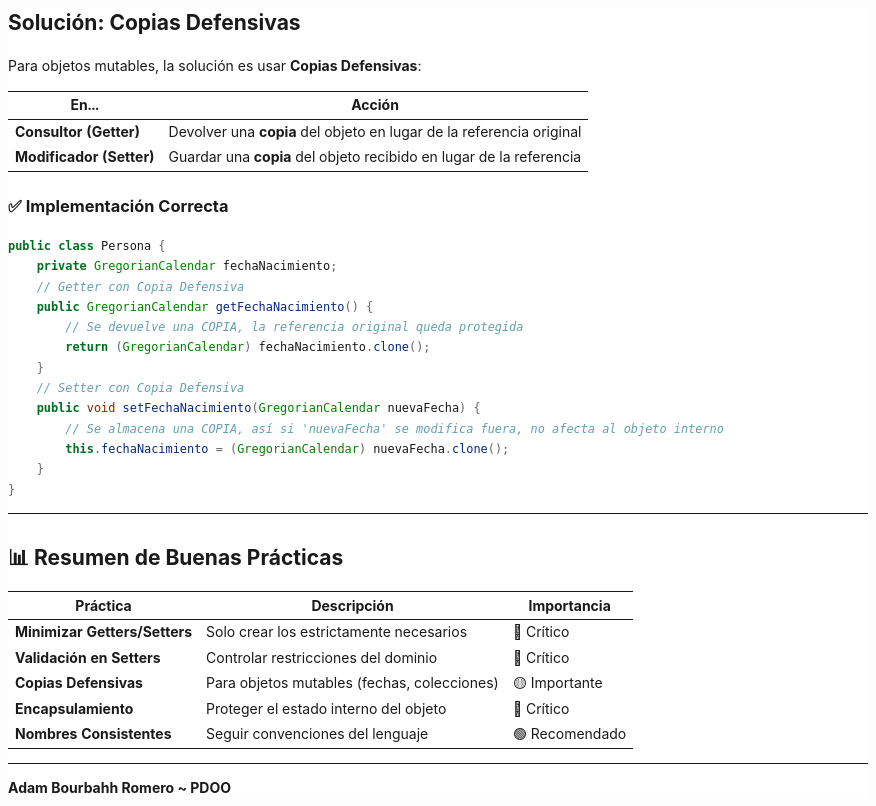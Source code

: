 
## Solución: Copias Defensivas

Para objetos mutables, la solución es usar **Copias Defensivas**:

| En... | Acción |
|-------|--------|
| **Consultor (Getter)** | Devolver una **copia** del objeto en lugar de la referencia original |
| **Modificador (Setter)** | Guardar una **copia** del objeto recibido en lugar de la referencia |

### ✅ Implementación Correcta

```java
public class Persona {
    private GregorianCalendar fechaNacimiento;
    // Getter con Copia Defensiva
    public GregorianCalendar getFechaNacimiento() {
        // Se devuelve una COPIA, la referencia original queda protegida
        return (GregorianCalendar) fechaNacimiento.clone(); 
    }
    // Setter con Copia Defensiva
    public void setFechaNacimiento(GregorianCalendar nuevaFecha) {
        // Se almacena una COPIA, así si 'nuevaFecha' se modifica fuera, no afecta al objeto interno
        this.fechaNacimiento = (GregorianCalendar) nuevaFecha.clone();
    }
}
```

---

## 📊 Resumen de Buenas Prácticas

| Práctica | Descripción | Importancia |
|----------|-------------|-------------|
| **Minimizar Getters/Setters** | Solo crear los estrictamente necesarios | 🔴 Crítico |
| **Validación en Setters** | Controlar restricciones del dominio | 🔴 Crítico |
| **Copias Defensivas** | Para objetos mutables (fechas, colecciones) | 🟡 Importante |
| **Encapsulamiento** | Proteger el estado interno del objeto | 🔴 Crítico |
| **Nombres Consistentes** | Seguir convenciones del lenguaje | 🟢 Recomendado |

---

**Adam Bourbahh Romero ~ PDOO**
